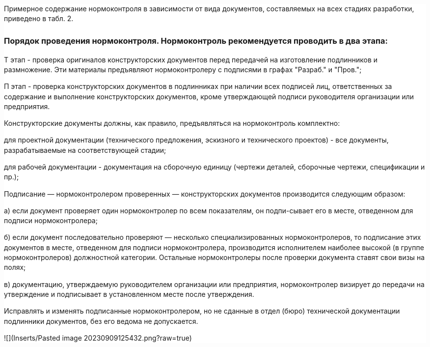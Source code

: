 Примерное содержание нормоконтроля в зависимости от вида документов, составляемых на всех стадиях разработки, приведено в табл. 2. 

### Порядок проведения нормоконтроля. Нормоконтроль рекомендуется проводить в два этапа:

Т этап - проверка оригиналов конструкторских документов перед передачей на изготовление подлинников и размножение. Эти материалы предъявляют нормоконтролеру с подписями в графах "Разраб." и "Пров.";

П этап - проверка конструкторских документов в подлинниках при наличии всех подписей лиц, ответственных за содержание и выполнение конструкторских документов, кроме утверждающей подписи руководителя организации или предприятия.

Конструкторские документы должны, как правило, предъявляться на нормоконтроль комплектно:

для проектной документации (технического предложения, эскизного и технического проектов) - все документы, разрабатываемые на соответствующей стадии;

для рабочей документации - документация на сборочную единицу (чертежи деталей, сборочные чертежи, спецификации и пр.);

Подписание — нормоконтролером проверенных — конструкторских документов производится следующим образом:

а) если документ проверяет один нормоконтролер по всем показателям, он подпи-сывает его в месте, отведенном для подписи нормоконтролера;

б) если документ последовательно проверяют — несколько специализированных нормоконтролеров, то подписание этих документов в месте, отведенном для подписи нормоконтролера, производится исполнителем наиболее высокой (в группе нормоконтролеров) должностной категории. Остальные нормоконтролеры после проверки документа ставят свои визы на полях;

в) документацию, утверждаемую руководителем организации или предприятия, нормоконтролер визирует до передачи на утверждение и подписывает в установленном месте после утверждения.

Исправлять и изменять подписанные нормоконтролером, но не сданные в отдел (бюро) технической документации подлинники документов, без его ведома не допускается. 

![](Inserts/Pasted image 20230909125432.png?raw=true)
